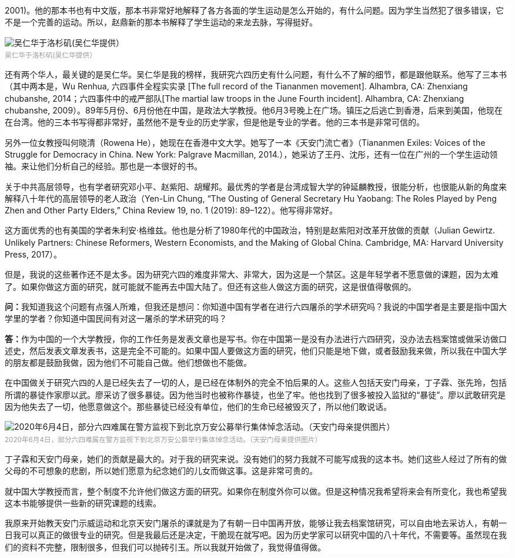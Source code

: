 2001)。他的那本书也有中文版，那本书非常好地解释了各方各面的学生运动是怎么开始的，有什么问题。因为学生当然犯了很多错误，它不是一个完善的运动。所以，赵鼎新的那本书解释了学生运动的来龙去脉，写得挺好。 </p><div class="contentImage floatLeft" ><img  class="photo" src="https://images.weserv.nl?url=gdb.voanews.com/74F2518E-CA2C-43D8-B109-EC926752E4FD_w900.jpg" alt="吴仁华于洛杉矶(吴仁华提供）" border="0"/><div><small style="color: #999;">吴仁华于洛杉矶(吴仁华提供）</small></div></div><p>还有两个华人，最关键的是吴仁华。吴仁华是我的榜样，我研究六四历史有什么问题，有什么不了解的细节，都是跟他联系。他写了三本书（其中两本是，Wu Renhua, 六四事件全程实实录 [The full record of the Tiananmen movement]. Alhambra, CA: Zhenxiang chubanshe, 2014；六四事件中的戒严部队[The martial law troops in the June Fourth incident]. Alhambra, CA: Zhenxiang chubanshe, 2009）。89年5月份、6月份他在中国，是政法大学教授。他6月3号晚上在广场。镇压之后逃亡到香港，后来到美国，他现在在台湾。他的三本书写得都非常好，虽然他不是专业的历史学家，但是他是专业的学者。他的三本书是非常可信的。 </p><p>另外一位女教授叫何晓清（Rowena He），她现在在香港中文大学。她写了一本《天安门流亡者》（Tiananmen Exiles: Voices of the Struggle for Democracy in China. New York: Palgrave Macmillan, 2014.），她采访了王丹、沈彤，还有一位在广州的一个学生运动领袖。来让他们分析自己的经验。那也是一本很好的书。 </p><p>关于中共高层领导，也有学者研究邓小平、赵紫阳、胡耀邦。最优秀的学者是台湾成智大学的钟延麟教授，很能分析，也很能从新的角度来解释八十年代的高层领导的老人政治（Yen-Lin Chung, “The Ousting of General Secretary Hu Yaobang: The Roles Played by Peng Zhen and Other Party Elders,” China Review 19, no. 1 (2019): 89–122）。他写得非常好。 </p><p>这方面优秀的也有美国的学者朱利安·格维兹。他也是分析了1980年代的中国政治，特别是赵紫阳对改革开放做的贡献（Julian Gewirtz. Unlikely Partners: Chinese Reformers, Western Economists, and the Making of Global China. Cambridge, MA: Harvard University Press, 2017）。 </p><p>但是，我说的这些著作还不是太多。因为研究六四的难度非常大、非常大，因为这是一个禁区。这是年轻学者不愿意做的课题，因为太难了。如果你做这方面的研究，就可能就不能再去中国大陆了。但还有这些人做这方面的研究，这是很值得敬佩的。 </p><p><strong>问：</strong>我知道我这个问题有点强人所难，但我还是想问：你知道中国有学者在进行六四屠杀的学术研究吗？我说的中国学者是主要是指中国大学里的学者？你知道中国民间有对这一屠杀的学术研究的吗？ </p><p><strong>答：</strong>作为中国的一个大学教授，你的工作任务是发表文章也是写书。你在中国第一是没有办法进行六四研究，没办法去档案馆或做采访做口述史，然后发表文章发表书，这是完全不可能的。如果中国人要做这方面的研究，他们只能是地下做，或者鼓励我来做，所以我在中国大学的朋友都是鼓励我做，因为他们不可能自己做。他们想做也不能做。 </p><p>在中国做关于研究六四的人是已经失去了一切的人，是已经在体制外的完全不怕后果的人。这些人包括天安门母亲，丁子霖、张先玲，包括所谓的暴徒作家廖以武。廖采访了很多暴徒。因为他当时也被称作暴徒，也坐了牢。他也找到了很多被投入监狱的“暴徒”。廖以武敢研究是因为他失去了一切，他愿意做这个。那些暴徒已经没有单位，他们的生命已经被毁灭了，所以他们敢说话。 </p><div class="contentImage floatLeft" ><img  class="photo" src="https://images.weserv.nl?url=gdb.voanews.com/284009E2-C1EA-405E-8772-F18FD3117E22_w900.jpg" alt="2020年6月4日，部分六四难属在警方监视下到北京万安公募举行集体悼念活动。（天安门母亲提供图片）" border="0"/><div><small style="color: #999;">2020年6月4日，部分六四难属在警方监视下到北京万安公募举行集体悼念活动。（天安门母亲提供图片）</small></div></div><p>丁子霖和天安门母亲，她们的贡献是最大的。对于我的研究来说。没有她们的努力我就不可能写成我的这本书。她们这些人经过了所有的做父母的不可想象的悲剧，所以她们愿意为纪念她们的儿女而做这事。这是非常可贵的。 </p><p>就中国大学教授而言，整个制度不允许他们做这方面的研究。如果你在制度外你可以做。但是这种情况我希望将来会有所变化，我也希望我这本书能够提供一些新的研究课题的线索。 </p><p>我原来开始教天安门示威运动和北京天安门屠杀的课就是为了有朝一日中国再开放，能够让我去档案馆研究，可以自由地去采访人，有朝一日我可以真正的做很专业的研究。但是我最后还是决定，干脆现在就写吧。因为历史学家可以研究中国的八十年代，不需要等。虽然现在我们的资料不完整，限制很多，但我们可以抛砖引玉。所以我就开始做了，我觉得值得做。</p>
</div>
